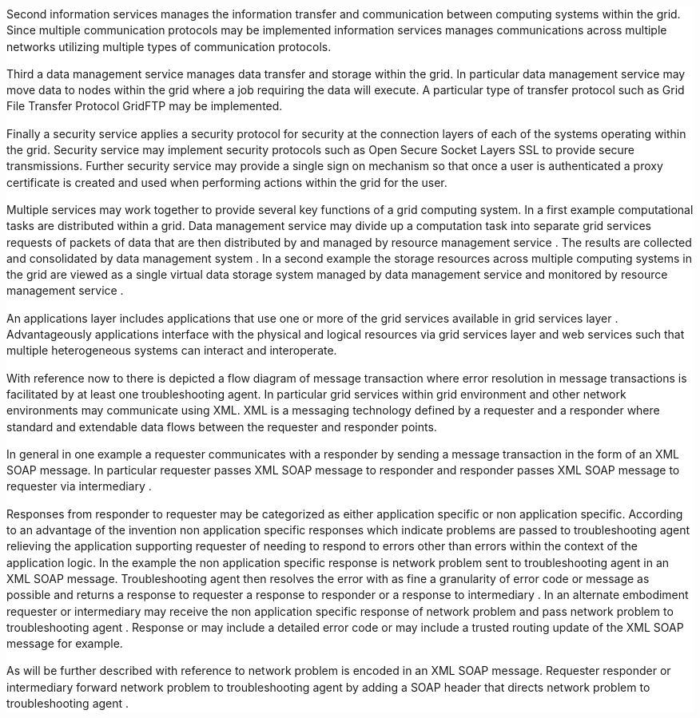 Second information services manages the information transfer and communication between computing systems within the grid. Since multiple communication protocols may be implemented information services manages communications across multiple networks utilizing multiple types of communication protocols.

Third a data management service manages data transfer and storage within the grid. In particular data management service may move data to nodes within the grid where a job requiring the data will execute. A particular type of transfer protocol such as Grid File Transfer Protocol GridFTP may be implemented.

Finally a security service applies a security protocol for security at the connection layers of each of the systems operating within the grid. Security service may implement security protocols such as Open Secure Socket Layers SSL to provide secure transmissions. Further security service may provide a single sign on mechanism so that once a user is authenticated a proxy certificate is created and used when performing actions within the grid for the user.

Multiple services may work together to provide several key functions of a grid computing system. In a first example computational tasks are distributed within a grid. Data management service may divide up a computation task into separate grid services requests of packets of data that are then distributed by and managed by resource management service . The results are collected and consolidated by data management system . In a second example the storage resources across multiple computing systems in the grid are viewed as a single virtual data storage system managed by data management service and monitored by resource management service .

An applications layer includes applications that use one or more of the grid services available in grid services layer . Advantageously applications interface with the physical and logical resources via grid services layer and web services such that multiple heterogeneous systems can interact and interoperate.

With reference now to there is depicted a flow diagram of message transaction where error resolution in message transactions is facilitated by at least one troubleshooting agent. In particular grid services within grid environment and other network environments may communicate using XML. XML is a messaging technology defined by a requester and a responder where standard and extendable data flows between the requester and responder points.

In general in one example a requester communicates with a responder by sending a message transaction in the form of an XML SOAP message. In particular requester passes XML SOAP message to responder and responder passes XML SOAP message to requester via intermediary .

Responses from responder to requester may be categorized as either application specific or non application specific. According to an advantage of the invention non application specific responses which indicate problems are passed to troubleshooting agent relieving the application supporting requester of needing to respond to errors other than errors within the context of the application logic. In the example the non application specific response is network problem sent to troubleshooting agent in an XML SOAP message. Troubleshooting agent then resolves the error with as fine a granularity of error code or message as possible and returns a response to requester a response to responder or a response to intermediary . In an alternate embodiment requester or intermediary may receive the non application specific response of network problem and pass network problem to troubleshooting agent . Response or may include a detailed error code or may include a trusted routing update of the XML SOAP message for example.

As will be further described with reference to network problem is encoded in an XML SOAP message. Requester responder or intermediary forward network problem to troubleshooting agent by adding a SOAP header that directs network problem to troubleshooting agent .
